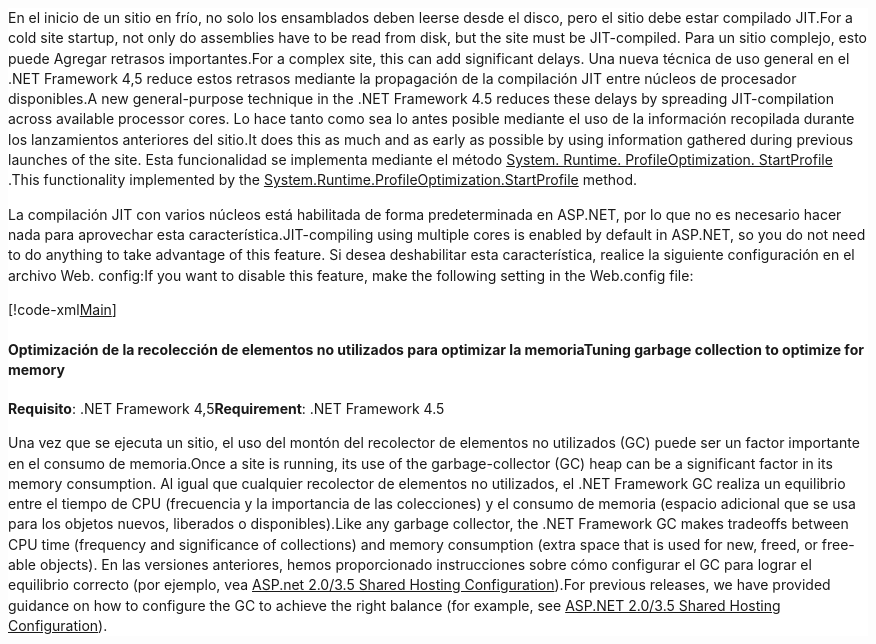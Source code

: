 <span data-ttu-id="c055a-356">En el inicio de un sitio en frío, no solo los ensamblados deben leerse desde el disco, pero el sitio debe estar compilado JIT.</span><span class="sxs-lookup"><span data-stu-id="c055a-356">For a cold site startup, not only do assemblies have to be read from disk, but the site must be JIT-compiled.</span></span> <span data-ttu-id="c055a-357">Para un sitio complejo, esto puede Agregar retrasos importantes.</span><span class="sxs-lookup"><span data-stu-id="c055a-357">For a complex site, this can add significant delays.</span></span> <span data-ttu-id="c055a-358">Una nueva técnica de uso general en el .NET Framework 4,5 reduce estos retrasos mediante la propagación de la compilación JIT entre núcleos de procesador disponibles.</span><span class="sxs-lookup"><span data-stu-id="c055a-358">A new general-purpose technique in the .NET Framework 4.5 reduces these delays by spreading JIT-compilation across available processor cores.</span></span> <span data-ttu-id="c055a-359">Lo hace tanto como sea lo antes posible mediante el uso de la información recopilada durante los lanzamientos anteriores del sitio.</span><span class="sxs-lookup"><span data-stu-id="c055a-359">It does this as much and as early as possible by using information gathered during previous launches of the site.</span></span> <span data-ttu-id="c055a-360">Esta funcionalidad se implementa mediante el método [System. Runtime. ProfileOptimization. StartProfile](https://msdn.microsoft.com/library/system.runtime.profileoptimization.startprofile(VS.110).aspx) .</span><span class="sxs-lookup"><span data-stu-id="c055a-360">This functionality implemented by the [System.Runtime.ProfileOptimization.StartProfile](https://msdn.microsoft.com/library/system.runtime.profileoptimization.startprofile(VS.110).aspx) method.</span></span>

<span data-ttu-id="c055a-361">La compilación JIT con varios núcleos está habilitada de forma predeterminada en ASP.NET, por lo que no es necesario hacer nada para aprovechar esta característica.</span><span class="sxs-lookup"><span data-stu-id="c055a-361">JIT-compiling using multiple cores is enabled by default in ASP.NET, so you do not need to do anything to take advantage of this feature.</span></span> <span data-ttu-id="c055a-362">Si desea deshabilitar esta característica, realice la siguiente configuración en el archivo Web. config:</span><span class="sxs-lookup"><span data-stu-id="c055a-362">If you want to disable this feature, make the following setting in the Web.config file:</span></span>

[!code-xml[Main](whats-new-in-aspnet-45-and-visual-studio-2012/samples/sample15.xml)]

<a id="_Toc_perf_5"></a>
#### <a name="tuning-garbage-collection-to-optimize-for-memory"></a><span data-ttu-id="c055a-363">Optimización de la recolección de elementos no utilizados para optimizar la memoria</span><span class="sxs-lookup"><span data-stu-id="c055a-363">Tuning garbage collection to optimize for memory</span></span>

<span data-ttu-id="c055a-364">**Requisito**: .NET Framework 4,5</span><span class="sxs-lookup"><span data-stu-id="c055a-364">**Requirement**: .NET Framework 4.5</span></span>

<span data-ttu-id="c055a-365">Una vez que se ejecuta un sitio, el uso del montón del recolector de elementos no utilizados (GC) puede ser un factor importante en el consumo de memoria.</span><span class="sxs-lookup"><span data-stu-id="c055a-365">Once a site is running, its use of the garbage-collector (GC) heap can be a significant factor in its memory consumption.</span></span> <span data-ttu-id="c055a-366">Al igual que cualquier recolector de elementos no utilizados, el .NET Framework GC realiza un equilibrio entre el tiempo de CPU (frecuencia y la importancia de las colecciones) y el consumo de memoria (espacio adicional que se usa para los objetos nuevos, liberados o disponibles).</span><span class="sxs-lookup"><span data-stu-id="c055a-366">Like any garbage collector, the .NET Framework GC makes tradeoffs between CPU time (frequency and significance of collections) and memory consumption (extra space that is used for new, freed, or free-able objects).</span></span> <span data-ttu-id="c055a-367">En las versiones anteriores, hemos proporcionado instrucciones sobre cómo configurar el GC para lograr el equilibrio correcto (por ejemplo, vea [ASP.net 2.0/3.5 Shared Hosting Configuration](https://www.iis.net/learn/web-hosting/web-server-for-shared-hosting/aspnet-20-35-shared-hosting-configuration)).</span><span class="sxs-lookup"><span data-stu-id="c055a-367">For previous releases, we have provided guidance on how to configure the GC to achieve the right balance (for example, see [ASP.NET 2.0/3.5 Shared Hosting Configuration](https://www.iis.net/learn/web-hosting/web-server-for-shared-hosting/aspnet-20-35-shared-hosting-configuration)).</span></span>
